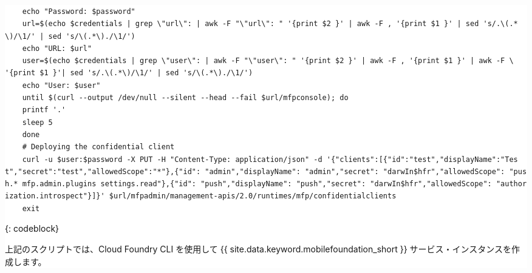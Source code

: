 ```
	echo "Password: $password"
	url=$(echo $credentials | grep \"url\": | awk -F "\"url\": " '{print $2 }' | awk -F , '{print $1 }' | sed 's/.\(.*\)/\1/' | sed 's/\(.*\)./\1/')
	echo "URL: $url"
	user=$(echo $credentials | grep \"user\": | awk -F "\"user\": " '{print $2 }' | awk -F , '{print $1 }' | awk -F \  '{print $1 }'| sed 's/.\(.*\)/\1/' | sed 's/\(.*\)./\1/')
	echo "User: $user"
	until $(curl --output /dev/null --silent --head --fail $url/mfpconsole); do
	printf '.'
	sleep 5
	done
	# Deploying the confidential client
	curl -u $user:$password -X PUT -H "Content-Type: application/json" -d '{"clients":[{"id":"test","displayName":"Test","secret":"test","allowedScope":"*"},{"id": "admin","displayName": "admin","secret": "darwIn$hfr","allowedScope": "push.* mfp.admin.plugins settings.read"},{"id": "push","displayName": "push","secret": "darwIn$hfr","allowedScope": "authorization.introspect"}]}' $url/mfpadmin/management-apis/2.0/runtimes/mfp/confidentialclients
	exit
```
{: codeblock}

上記のスクリプトでは、Cloud Foundry CLI を使用して {{ site.data.keyword.mobilefoundation_short }} サービス・インスタンスを作成します。

